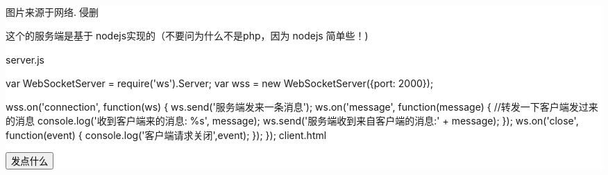 图片来源于网络. 侵删

这个的服务端是基于 nodejs实现的（不要问为什么不是php，因为 nodejs 简单些！)

server.js

var WebSocketServer = require('ws').Server;
var wss = new WebSocketServer({port: 2000});

wss.on('connection', function(ws) {
    ws.send('服务端发来一条消息');
    ws.on('message', function(message) {
        //转发一下客户端发过来的消息
        console.log('收到客户端来的消息: %s', message);
        ws.send('服务端收到来自客户端的消息:' + message);
    });
    ws.on('close', function(event) {
        console.log('客户端请求关闭',event);
    });
});
client.html

<!DOCTYPE html>
<html lang="en">
<head>
    <meta charset="UTF-8">
    <title>WebSocket 双向通信</title>
    <style>
      #boxwarp > div{
        border: 1px solid #ccc;
        padding:10px;
        margin:10px;
      }
    </style>

</head>
<body>
<button id="btn">发点什么</button>
<div id="boxwarp"></div>
<script>
var ws = new WebSocket("ws://127.0.0.1:2000/");
document.getElementById('btn').addEventListener('click', function() {
  ws.send('cancel_order');
});
function addbox(msg){
  var box = document.createElement('div');
      box.innerHTML = msg;
  document.getElementById('boxwarp').append(box);
}
ws.onopen = function() {
    var msg = 'ws已经联接';
    addbox(msg);
    ws.send(msg);
};
ws.onmessage = function (evt) {
    console.log('evt');
    addbox(evt.data);
};
